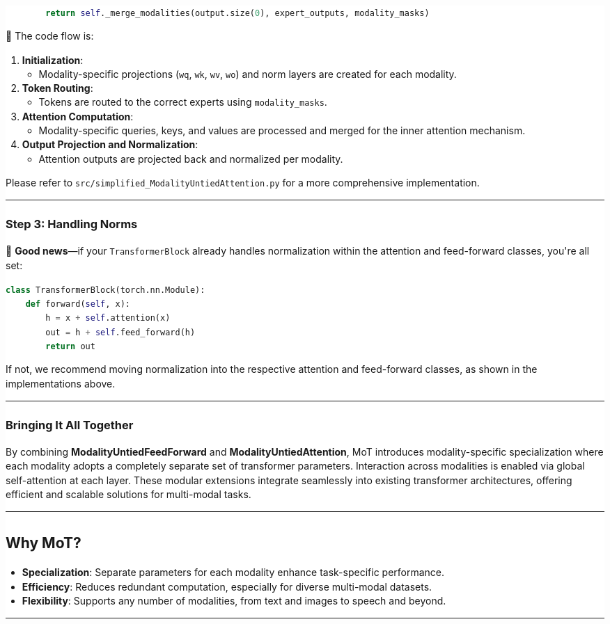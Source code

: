 ```python
        return self._merge_modalities(output.size(0), expert_outputs, modality_masks)
```
💬 The code flow is:

1. **Initialization**:
   - Modality-specific projections (`wq`, `wk`, `wv`, `wo`) and norm layers are created for each modality.
2. **Token Routing**:
   - Tokens are routed to the correct experts using `modality_masks`.
3. **Attention Computation**:
   - Modality-specific queries, keys, and values are processed and merged for the inner attention mechanism.
4. **Output Projection and Normalization**:
   - Attention outputs are projected back and normalized per modality.
     
Please refer to `src/simplified_ModalityUntiedAttention.py` for a more comprehensive implementation.

---

### **Step 3: Handling Norms**

💬 **Good news**—if your `TransformerBlock` already handles normalization within the attention and feed-forward classes, you're all set:

```python
class TransformerBlock(torch.nn.Module):
    def forward(self, x):
        h = x + self.attention(x)
        out = h + self.feed_forward(h)
        return out
```

If not, we recommend moving normalization into the respective attention and feed-forward classes, as shown in the implementations above.

---

### **Bringing It All Together**

By combining **ModalityUntiedFeedForward** and **ModalityUntiedAttention**, MoT introduces modality-specific specialization where each modality adopts a completely separate set of transformer parameters. Interaction across modalities is enabled via global self-attention at each layer. These modular extensions integrate seamlessly into existing transformer architectures, offering efficient and scalable solutions for multi-modal tasks.

---

## **Why MoT?**

- **Specialization**: Separate parameters for each modality enhance task-specific performance.
- **Efficiency**: Reduces redundant computation, especially for diverse multi-modal datasets.
- **Flexibility**: Supports any number of modalities, from text and images to speech and beyond.

---